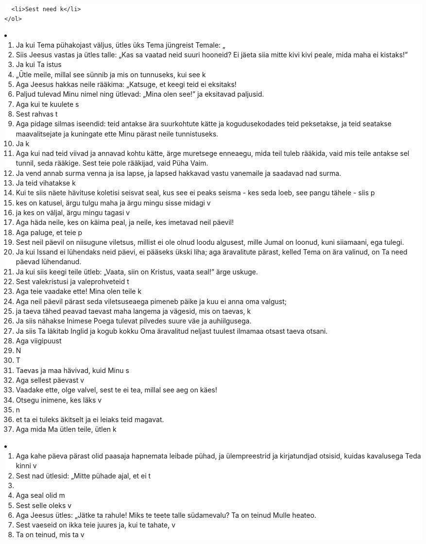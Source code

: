       <li>Sest need k</li>
    </ol>
  </li>
  <li>
    <ol>
      <li>Ja kui Tema pühakojast väljus, ütles üks Tema jüngreist Temale: „</li>
      <li>Siis Jeesus vastas ja ütles talle: „Kas sa vaatad neid suuri hooneid? Ei jäeta siia mitte kivi kivi peale, mida maha ei kistaks!”</li>
      <li>Ja kui Ta istus</li>
      <li>„Ūtle meile, millal see sünnib ja mis on tunnuseks, kui see k</li>
      <li>Aga Jeesus hakkas neile rääkima: „Katsuge, et keegi teid ei eksitaks!</li>
      <li>Paljud tulevad Minu nimel ning ütlevad: „Mina olen see!” ja eksitavad paljusid.</li>
      <li>Aga kui te kuulete s</li>
      <li>Sest rahvas t</li>
      <li>Aga pidage silmas iseendid: teid antakse ära suurkohtute kätte ja kogudusekodades teid peksetakse, ja teid seatakse maavalitsejate ja kuningate ette Minu pärast neile tunnistuseks.</li>
      <li>Ja k</li>
      <li>Aga kui nad teid viivad ja annavad kohtu kätte, ärge muretsege enneaegu, mida teil tuleb rääkida, vaid mis teile antakse sel tunnil, seda rääkige. Sest teie pole rääkijad, vaid Püha Vaim.</li>
      <li>Ja vend annab surma venna ja isa lapse, ja lapsed hakkavad vastu vanemaile ja saadavad nad surma.</li>
      <li>Ja teid vihatakse k</li>
      <li>Kui te siis näete hävituse koletisi seisvat seal, kus see ei peaks seisma - kes seda loeb, see pangu tähele - siis p</li>
      <li>kes on katusel, ärgu tulgu maha ja ärgu mingu sisse midagi v</li>
      <li>ja kes on väljal, ärgu mingu tagasi v</li>
      <li>Aga häda neile, kes on käima peal, ja neile, kes imetavad neil päevil!</li>
      <li>Aga paluge, et teie p</li>
      <li>Sest neil päevil on niisugune viletsus, millist ei ole olnud loodu algusest, mille Jumal on loonud, kuni siiamaani, ega tulegi.</li>
      <li>Ja kui Issand ei lühendaks neid päevi, ei pääseks ükski liha; aga äravalitute pärast, kelled Tema on ära valinud, on Ta need päevad lühendanud.</li>
      <li>Ja kui siis keegi teile ütleb: „Vaata, siin on Kristus, vaata seal!” ärge uskuge.</li>
      <li>Sest valekristusi ja valeprohveteid t</li>
      <li>Aga teie vaadake ette! Mina olen teile k</li>
      <li>Aga neil päevil pärast seda viletsuseaega pimeneb päike ja kuu ei anna oma valgust;</li>
      <li>ja taeva tähed peavad taevast maha langema ja vägesid, mis on taevas, k</li>
      <li>Ja siis nähakse Inimese Poega tulevat pilvedes suure väe ja auhiilgusega.</li>
      <li>Ja siis Ta läkitab Inglid ja kogub kokku Oma äravalitud neljast tuulest ilmamaa otsast taeva otsani.</li>
      <li>Aga viigipuust</li>
      <li>N</li>
      <li>T</li>
      <li>Taevas ja maa hävivad, kuid Minu s</li>
      <li>Aga sellest päevast v</li>
      <li>Vaadake ette, olge valvel, sest te ei tea, millal see aeg on käes!</li>
      <li>Otsegu inimene, kes läks v</li>
      <li>n</li>
      <li>et ta ei tuleks äkitselt ja ei leiaks teid magavat.</li>
      <li>Aga mida Ma ütlen teile, ütlen k</li>
    </ol>
  </li>
  <li>
    <ol>
      <li>Aga kahe päeva pärast olid paasaja hapnemata leibade pühad, ja ülempreestrid ja kirjatundjad otsisid, kuidas kavalusega Teda kinni v</li>
      <li>Sest nad ütlesid: „Mitte pühade ajal, et ei t</li>
      <li></li>
      <li>Aga seal olid m</li>
      <li>Sest selle oleks v</li>
      <li>Aga Jeesus ütles: „Jätke ta rahule! Miks te teete talle südamevalu? Ta on teinud Mulle heateo.</li>
      <li>Sest vaeseid on ikka teie juures ja, kui te tahate, v</li>
      <li>Ta on teinud, mis ta v</li>